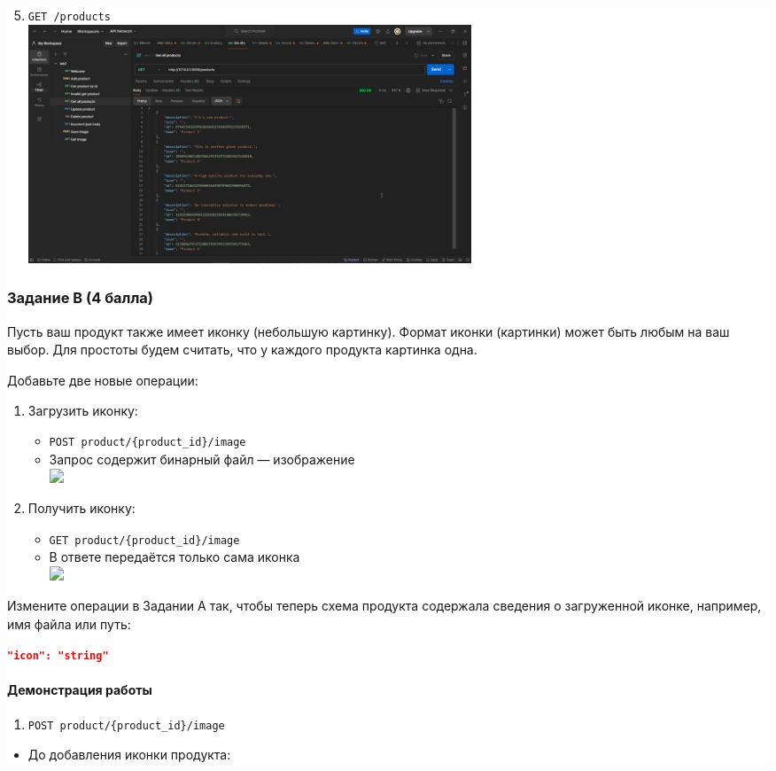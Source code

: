 5. `GET /products`</br>
   <img src="images/getall.png" width=500 />

### Задание В (4 балла)
Пусть ваш продукт также имеет иконку (небольшую картинку). Формат иконки (картинки) может быть любым на ваш выбор. Для простоты будем считать, что у каждого продукта картинка одна.

Добавьте две новые операции:
1. Загрузить иконку:
   - `POST product/{product_id}/image`
   - Запрос содержит бинарный файл — изображение  
     <img src="images/post-image.png" width=500 />

2. Получить иконку:
   - `GET product/{product_id}/image`
   - В ответе передаётся только сама иконка  
     <img src="images/get-image.png" width=500 />

Измените операции в Задании А так, чтобы теперь схема продукта содержала сведения о загруженной иконке, например, имя файла или путь:

```json
"icon": "string"
```

#### Демонстрация работы
1. `POST product/{product_id}/image`
  - До добавления иконки продукта:</br>